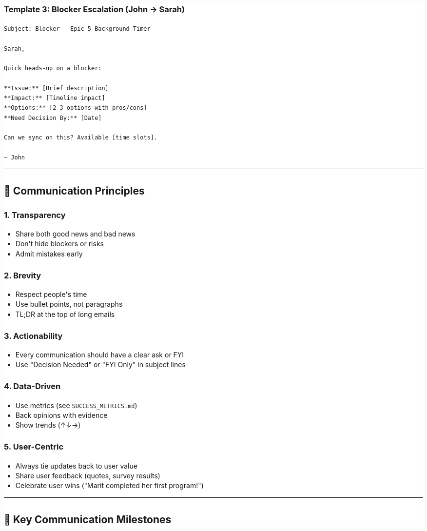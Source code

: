 
### **Template 3: Blocker Escalation (John → Sarah)**

```
Subject: Blocker - Epic 5 Background Timer

Sarah,

Quick heads-up on a blocker:

**Issue:** [Brief description]
**Impact:** [Timeline impact]
**Options:** [2-3 options with pros/cons]
**Need Decision By:** [Date]

Can we sync on this? Available [time slots].

— John
```

---

## 🎯 Communication Principles

### **1. Transparency**
- Share both good news and bad news
- Don't hide blockers or risks
- Admit mistakes early

### **2. Brevity**
- Respect people's time
- Use bullet points, not paragraphs
- TL;DR at the top of long emails

### **3. Actionability**
- Every communication should have a clear ask or FYI
- Use "Decision Needed" or "FYI Only" in subject lines

### **4. Data-Driven**
- Use metrics (see `SUCCESS_METRICS.md`)
- Back opinions with evidence
- Show trends (↑↓→)

### **5. User-Centric**
- Always tie updates back to user value
- Share user feedback (quotes, survey results)
- Celebrate user wins ("Marit completed her first program!")

---

## 📅 Key Communication Milestones
